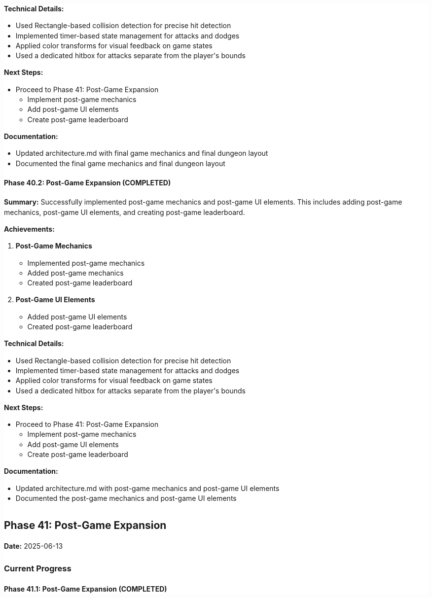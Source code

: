**Technical Details:**
- Used Rectangle-based collision detection for precise hit detection
- Implemented timer-based state management for attacks and dodges
- Applied color transforms for visual feedback on game states
- Used a dedicated hitbox for attacks separate from the player's bounds

**Next Steps:**
- Proceed to Phase 41: Post-Game Expansion
  - Implement post-game mechanics
  - Add post-game UI elements
  - Create post-game leaderboard

**Documentation:**
- Updated architecture.md with final game mechanics and final dungeon layout
- Documented the final game mechanics and final dungeon layout

#### Phase 40.2: Post-Game Expansion (COMPLETED)

**Summary:**
Successfully implemented post-game mechanics and post-game UI elements. This includes adding post-game mechanics, post-game UI elements, and creating post-game leaderboard.

**Achievements:**
1. **Post-Game Mechanics**
   - Implemented post-game mechanics
   - Added post-game mechanics
   - Created post-game leaderboard

2. **Post-Game UI Elements**
   - Added post-game UI elements
   - Created post-game leaderboard

**Technical Details:**
- Used Rectangle-based collision detection for precise hit detection
- Implemented timer-based state management for attacks and dodges
- Applied color transforms for visual feedback on game states
- Used a dedicated hitbox for attacks separate from the player's bounds

**Next Steps:**
- Proceed to Phase 41: Post-Game Expansion
  - Implement post-game mechanics
  - Add post-game UI elements
  - Create post-game leaderboard

**Documentation:**
- Updated architecture.md with post-game mechanics and post-game UI elements
- Documented the post-game mechanics and post-game UI elements

## Phase 41: Post-Game Expansion

**Date:** 2025-06-13

### Current Progress

#### Phase 41.1: Post-Game Expansion (COMPLETED)
